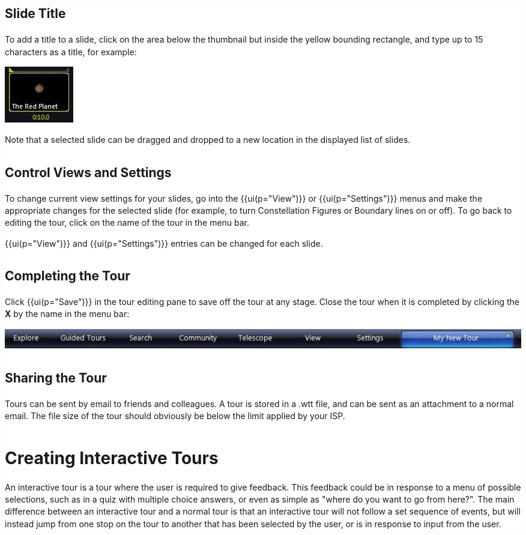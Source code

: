 ## Slide Title

To add a title to a slide, click on the area below the thumbnail but inside
the yellow bounding rectangle, and type up to 15 characters as a title, for
example:

![](Tours_New_SlideTitle.jpg)

Note that a selected slide can be dragged and dropped to a new location in the
displayed list of slides.

## Control Views and Settings

To change current view settings for your slides, go into the {{ui(p="View")}} or
{{ui(p="Settings")}} menus and make the appropriate changes for the selected slide
(for example, to turn Constellation Figures or Boundary lines on or off). To
go back to editing the tour, click on the name of the tour in the menu bar.

{{ui(p="View")}} and {{ui(p="Settings")}} entries can be changed for each slide.

## Completing the Tour

Click {{ui(p="Save")}} in the tour editing pane to save off the tour at any stage.
Close the tour when it is completed by clicking the **X** by the name in the
menu bar:

![](Tours_New_Closing.jpg)

## Sharing the Tour

Tours can be sent by email to friends and colleagues. A tour is stored in a
.wtt file, and can be sent as an attachment to a normal email. The file size
of the tour should obviously be below the limit applied by your ISP.


# Creating Interactive Tours

An interactive tour is a tour where the user is required to give feedback.
This feedback could be in response to a menu of possible selections, such as
in a quiz with multiple choice answers, or even as simple as "where do you
want to go from here?". The main difference between an interactive tour and a
normal tour is that an interactive tour will not follow a set sequence of
events, but will instead jump from one stop on the tour to another that has
been selected by the user, or is in response to input from the user.
